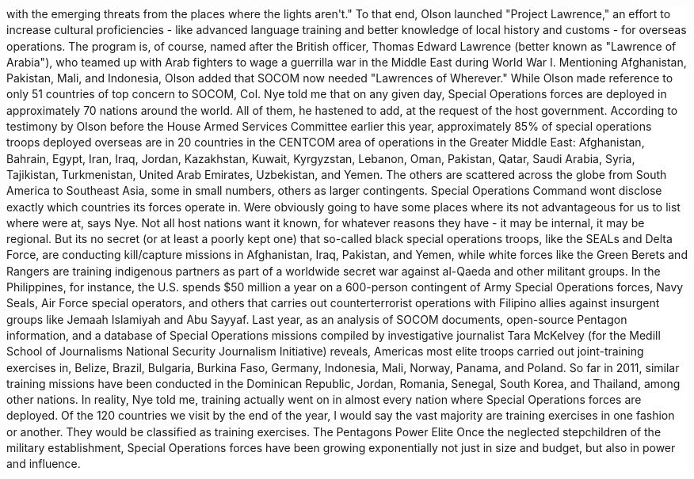 with the emerging threats from the places where the lights aren't."
To that end, Olson launched "Project Lawrence,"
an effort to increase cultural proficiencies - like advanced language
training and better knowledge of local history and customs - for overseas
operations.
The program is, of course, named after the
British officer, Thomas Edward Lawrence (better known as "Lawrence of
Arabia"), who teamed up with Arab fighters to wage a guerrilla war in the
Middle East during World War I. Mentioning Afghanistan, Pakistan, Mali, and
Indonesia, Olson added that SOCOM now needed "Lawrences of Wherever."
While Olson made reference to only 51 countries of top concern to SOCOM,
Col. Nye told me that on any given day, Special Operations forces are
deployed in approximately 70 nations around the world. All of them, he
hastened to add, at the request of the host government.
According to testimony by Olson before the House
Armed Services Committee earlier this year, approximately 85% of special
operations troops deployed overseas are in 20 countries in the CENTCOM area
of operations in the Greater Middle East:
Afghanistan, Bahrain, Egypt, Iran, Iraq,
Jordan, Kazakhstan, Kuwait, Kyrgyzstan, Lebanon, Oman, Pakistan, Qatar,
Saudi Arabia, Syria, Tajikistan, Turkmenistan, United Arab Emirates,
Uzbekistan, and Yemen.
The others are scattered across the globe from
South America to Southeast Asia, some in small numbers, others as larger
contingents.
Special Operations Command wont disclose exactly which countries its forces
operate in.
Were obviously going to have some places
where its not advantageous for us to list where were at, says Nye.
Not all host nations want it known, for whatever reasons they have - it
may be internal, it may be regional.
But its no secret (or at least a poorly kept
one) that so-called black special operations troops, like the SEALs and
Delta Force, are conducting kill/capture missions in Afghanistan, Iraq,
Pakistan, and Yemen, while white forces like the Green Berets and Rangers
are training indigenous partners as part of a worldwide secret war against
al-Qaeda and other militant groups.
In the Philippines, for instance, the U.S.
spends
$50 million a year on a 600-person contingent of Army Special
Operations forces, Navy Seals, Air Force special operators, and others that
carries out counterterrorist operations with Filipino allies against
insurgent groups like Jemaah Islamiyah and Abu Sayyaf.
Last year, as an analysis of SOCOM documents, open-source Pentagon
information, and a
database of Special Operations missions compiled by
investigative journalist Tara McKelvey (for the Medill School of
Journalisms National Security Journalism Initiative) reveals, Americas
most elite troops carried out joint-training exercises in,
Belize, Brazil, Bulgaria, Burkina Faso,
Germany, Indonesia, Mali, Norway, Panama, and Poland.
So far in 2011, similar training missions have
been conducted in the Dominican Republic, Jordan, Romania, Senegal, South
Korea, and Thailand, among other nations.
In reality, Nye told me, training actually went
on in almost every nation where Special Operations forces are deployed.
Of the 120 countries we visit by the end of
the year, I would say the vast majority are training exercises in one
fashion or another. They would be classified as training exercises.
The Pentagons Power
Elite
Once the neglected stepchildren of the military establishment, Special
Operations forces have been growing exponentially not just in size and
budget, but also in power and influence.